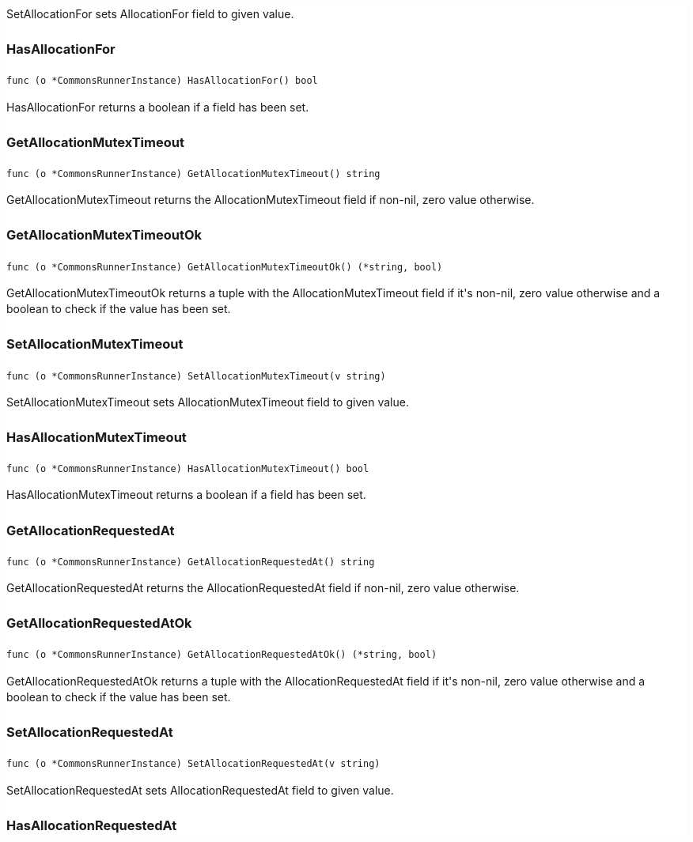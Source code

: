 SetAllocationFor sets AllocationFor field to given value.

### HasAllocationFor

`func (o *CommonsRunnerInstance) HasAllocationFor() bool`

HasAllocationFor returns a boolean if a field has been set.

### GetAllocationMutexTimeout

`func (o *CommonsRunnerInstance) GetAllocationMutexTimeout() string`

GetAllocationMutexTimeout returns the AllocationMutexTimeout field if non-nil, zero value otherwise.

### GetAllocationMutexTimeoutOk

`func (o *CommonsRunnerInstance) GetAllocationMutexTimeoutOk() (*string, bool)`

GetAllocationMutexTimeoutOk returns a tuple with the AllocationMutexTimeout field if it's non-nil, zero value otherwise
and a boolean to check if the value has been set.

### SetAllocationMutexTimeout

`func (o *CommonsRunnerInstance) SetAllocationMutexTimeout(v string)`

SetAllocationMutexTimeout sets AllocationMutexTimeout field to given value.

### HasAllocationMutexTimeout

`func (o *CommonsRunnerInstance) HasAllocationMutexTimeout() bool`

HasAllocationMutexTimeout returns a boolean if a field has been set.

### GetAllocationRequestedAt

`func (o *CommonsRunnerInstance) GetAllocationRequestedAt() string`

GetAllocationRequestedAt returns the AllocationRequestedAt field if non-nil, zero value otherwise.

### GetAllocationRequestedAtOk

`func (o *CommonsRunnerInstance) GetAllocationRequestedAtOk() (*string, bool)`

GetAllocationRequestedAtOk returns a tuple with the AllocationRequestedAt field if it's non-nil, zero value otherwise
and a boolean to check if the value has been set.

### SetAllocationRequestedAt

`func (o *CommonsRunnerInstance) SetAllocationRequestedAt(v string)`

SetAllocationRequestedAt sets AllocationRequestedAt field to given value.

### HasAllocationRequestedAt
